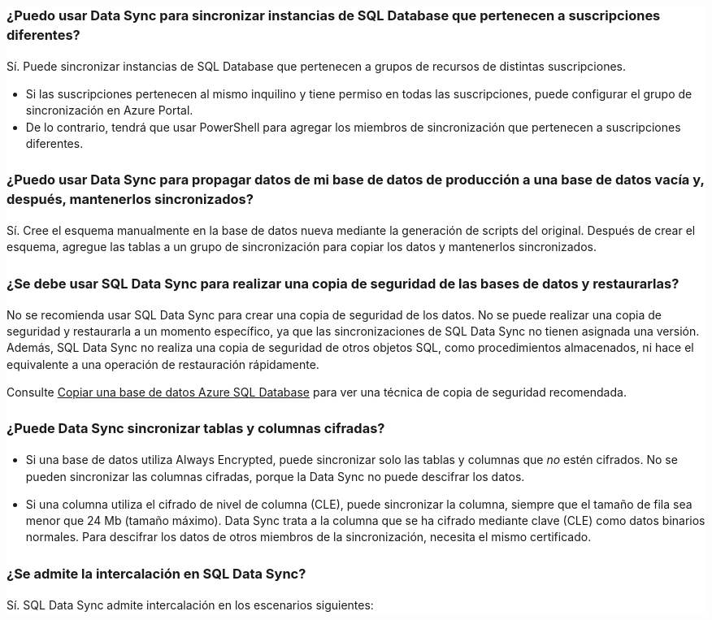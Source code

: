 ### <a name="can-i-use-data-sync-to-sync-between-sql-databases-that-belong-to-different-subscriptions"></a>¿Puedo usar Data Sync para sincronizar instancias de SQL Database que pertenecen a suscripciones diferentes?
Sí. Puede sincronizar instancias de SQL Database que pertenecen a grupos de recursos de distintas suscripciones.
-   Si las suscripciones pertenecen al mismo inquilino y tiene permiso en todas las suscripciones, puede configurar el grupo de sincronización en Azure Portal.
-   De lo contrario, tendrá que usar PowerShell para agregar los miembros de sincronización que pertenecen a suscripciones diferentes.
   
### <a name="can-i-use-data-sync-to-seed-data-from-my-production-database-to-an-empty-database-and-then-keep-them-synchronized"></a>¿Puedo usar Data Sync para propagar datos de mi base de datos de producción a una base de datos vacía y, después, mantenerlos sincronizados? 
Sí. Cree el esquema manualmente en la base de datos nueva mediante la generación de scripts del original. Después de crear el esquema, agregue las tablas a un grupo de sincronización para copiar los datos y mantenerlos sincronizados.

### <a name="should-i-use-sql-data-sync-to-back-up-and-restore-my-databases"></a>¿Se debe usar SQL Data Sync para realizar una copia de seguridad de las bases de datos y restaurarlas?

No se recomienda usar SQL Data Sync para crear una copia de seguridad de los datos. No se puede realizar una copia de seguridad y restaurarla a un momento específico, ya que las sincronizaciones de SQL Data Sync no tienen asignada una versión. Además, SQL Data Sync no realiza una copia de seguridad de otros objetos SQL, como procedimientos almacenados, ni hace el equivalente a una operación de restauración rápidamente.

Consulte [Copiar una base de datos Azure SQL Database](sql-database-copy.md) para ver una técnica de copia de seguridad recomendada.

### <a name="can-data-sync-sync-encrypted-tables-and-columns"></a>¿Puede Data Sync sincronizar tablas y columnas cifradas?

-   Si una base de datos utiliza Always Encrypted, puede sincronizar solo las tablas y columnas que *no* estén cifrados. No se pueden sincronizar las columnas cifradas, porque la Data Sync no puede descifrar los datos.

-   Si una columna utiliza el cifrado de nivel de columna (CLE), puede sincronizar la columna, siempre que el tamaño de fila sea menor que 24 Mb (tamaño máximo). Data Sync trata a la columna que se ha cifrado mediante clave (CLE) como datos binarios normales. Para descifrar los datos de otros miembros de la sincronización, necesita el mismo certificado.

### <a name="is-collation-supported-in-sql-data-sync"></a>¿Se admite la intercalación en SQL Data Sync?

Sí. SQL Data Sync admite intercalación en los escenarios siguientes:
